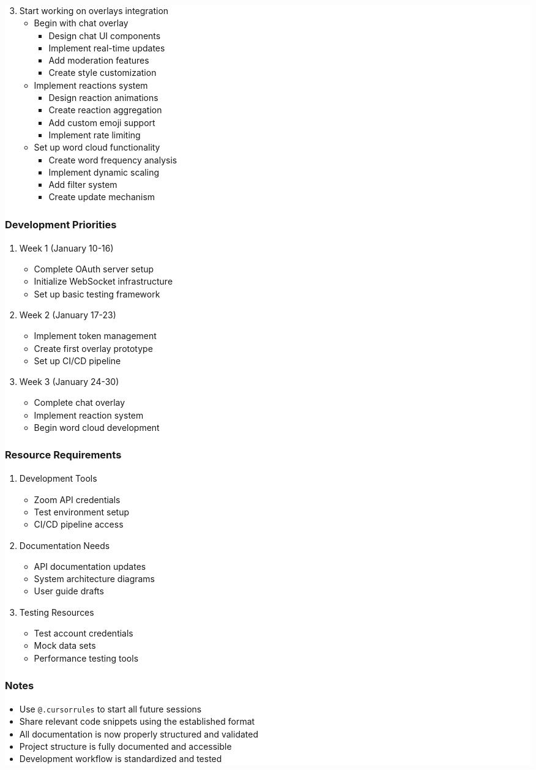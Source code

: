 3. Start working on overlays integration
   - Begin with chat overlay
     * Design chat UI components
     * Implement real-time updates
     * Add moderation features
     * Create style customization
   - Implement reactions system
     * Design reaction animations
     * Create reaction aggregation
     * Add custom emoji support
     * Implement rate limiting
   - Set up word cloud functionality
     * Create word frequency analysis
     * Implement dynamic scaling
     * Add filter system
     * Create update mechanism

### Development Priorities
1. Week 1 (January 10-16)
   - Complete OAuth server setup
   - Initialize WebSocket infrastructure
   - Set up basic testing framework

2. Week 2 (January 17-23)
   - Implement token management
   - Create first overlay prototype
   - Set up CI/CD pipeline

3. Week 3 (January 24-30)
   - Complete chat overlay
   - Implement reaction system
   - Begin word cloud development

### Resource Requirements
1. Development Tools
   - Zoom API credentials
   - Test environment setup
   - CI/CD pipeline access

2. Documentation Needs
   - API documentation updates
   - System architecture diagrams
   - User guide drafts

3. Testing Resources
   - Test account credentials
   - Mock data sets
   - Performance testing tools

### Notes
- Use `@.cursorrules` to start all future sessions
- Share relevant code snippets using the established format
- All documentation is now properly structured and validated
- Project structure is fully documented and accessible
- Development workflow is standardized and tested
